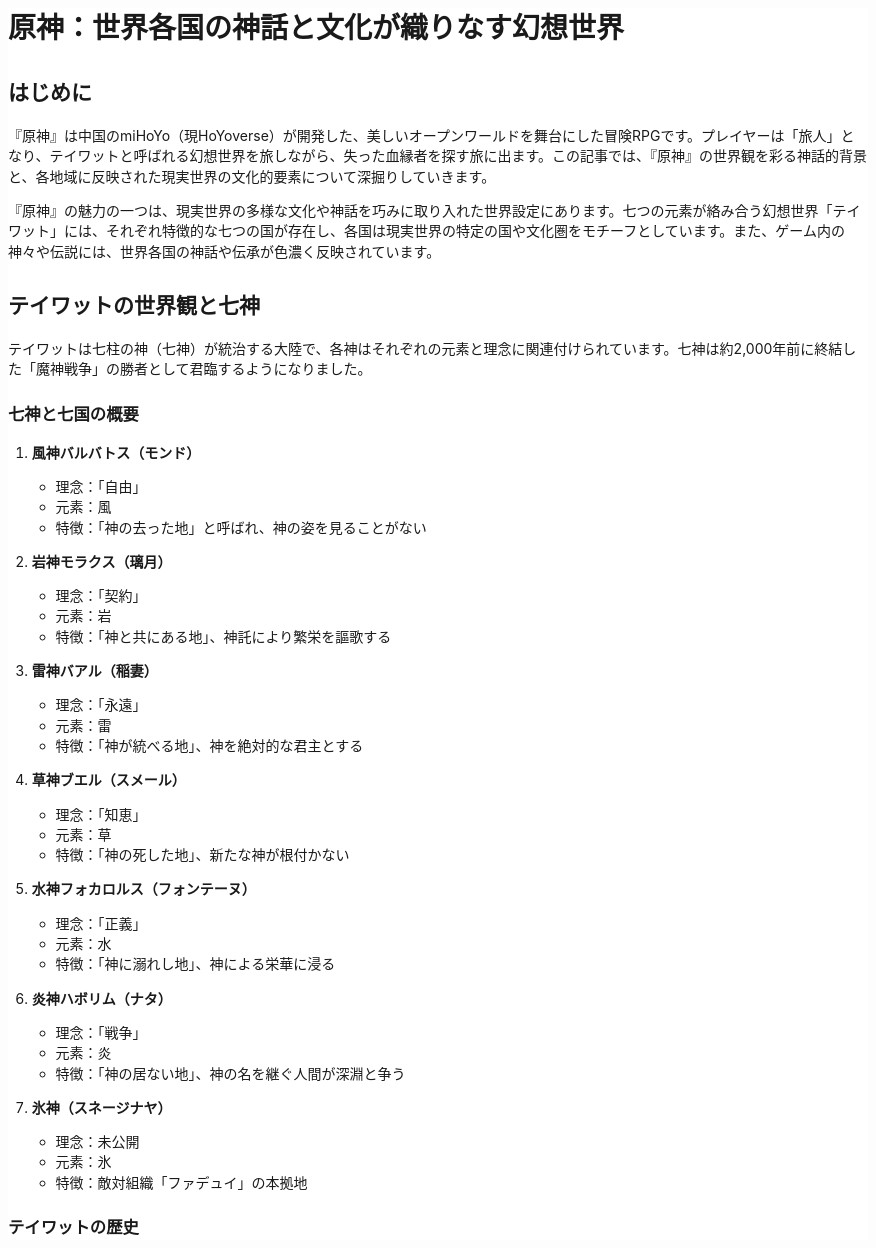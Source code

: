 # 原神：世界各国の神話と文化が織りなす幻想世界

## はじめに

『原神』は中国のmiHoYo（現HoYoverse）が開発した、美しいオープンワールドを舞台にした冒険RPGです。プレイヤーは「旅人」となり、テイワットと呼ばれる幻想世界を旅しながら、失った血縁者を探す旅に出ます。この記事では、『原神』の世界観を彩る神話的背景と、各地域に反映された現実世界の文化的要素について深掘りしていきます。

『原神』の魅力の一つは、現実世界の多様な文化や神話を巧みに取り入れた世界設定にあります。七つの元素が絡み合う幻想世界「テイワット」には、それぞれ特徴的な七つの国が存在し、各国は現実世界の特定の国や文化圏をモチーフとしています。また、ゲーム内の神々や伝説には、世界各国の神話や伝承が色濃く反映されています。

## テイワットの世界観と七神

テイワットは七柱の神（七神）が統治する大陸で、各神はそれぞれの元素と理念に関連付けられています。七神は約2,000年前に終結した「魔神戦争」の勝者として君臨するようになりました。

### 七神と七国の概要

1. **風神バルバトス（モンド）**
   - 理念：「自由」
   - 元素：風
   - 特徴：「神の去った地」と呼ばれ、神の姿を見ることがない

2. **岩神モラクス（璃月）**
   - 理念：「契約」
   - 元素：岩
   - 特徴：「神と共にある地」、神託により繁栄を謳歌する

3. **雷神バアル（稲妻）**
   - 理念：「永遠」
   - 元素：雷
   - 特徴：「神が統べる地」、神を絶対的な君主とする

4. **草神ブエル（スメール）**
   - 理念：「知恵」
   - 元素：草
   - 特徴：「神の死した地」、新たな神が根付かない

5. **水神フォカロルス（フォンテーヌ）**
   - 理念：「正義」
   - 元素：水
   - 特徴：「神に溺れし地」、神による栄華に浸る

6. **炎神ハボリム（ナタ）**
   - 理念：「戦争」
   - 元素：炎
   - 特徴：「神の居ない地」、神の名を継ぐ人間が深淵と争う

7. **氷神（スネージナヤ）**
   - 理念：未公開
   - 元素：氷
   - 特徴：敵対組織「ファデュイ」の本拠地

### テイワットの歴史

